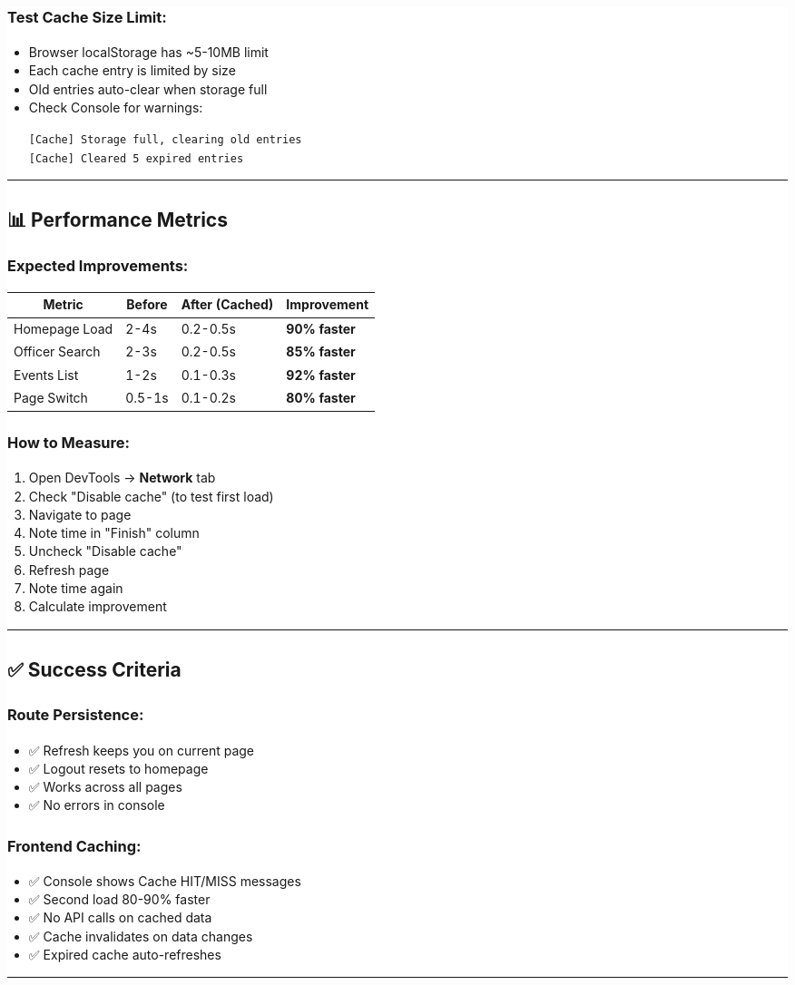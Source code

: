 ### Test Cache Size Limit:

- Browser localStorage has ~5-10MB limit
- Each cache entry is limited by size
- Old entries auto-clear when storage full
- Check Console for warnings:
  ```
  [Cache] Storage full, clearing old entries
  [Cache] Cleared 5 expired entries
  ```

---

## 📊 Performance Metrics

### Expected Improvements:

| Metric | Before | After (Cached) | Improvement |
|--------|--------|----------------|-------------|
| Homepage Load | 2-4s | 0.2-0.5s | **90% faster** |
| Officer Search | 2-3s | 0.2-0.5s | **85% faster** |
| Events List | 1-2s | 0.1-0.3s | **92% faster** |
| Page Switch | 0.5-1s | 0.1-0.2s | **80% faster** |

### How to Measure:

1. Open DevTools → **Network** tab
2. Check "Disable cache" (to test first load)
3. Navigate to page
4. Note time in "Finish" column
5. Uncheck "Disable cache"
6. Refresh page
7. Note time again
8. Calculate improvement

---

## ✅ Success Criteria

### Route Persistence:
- ✅ Refresh keeps you on current page
- ✅ Logout resets to homepage
- ✅ Works across all pages
- ✅ No errors in console

### Frontend Caching:
- ✅ Console shows Cache HIT/MISS messages
- ✅ Second load 80-90% faster
- ✅ No API calls on cached data
- ✅ Cache invalidates on data changes
- ✅ Expired cache auto-refreshes

---